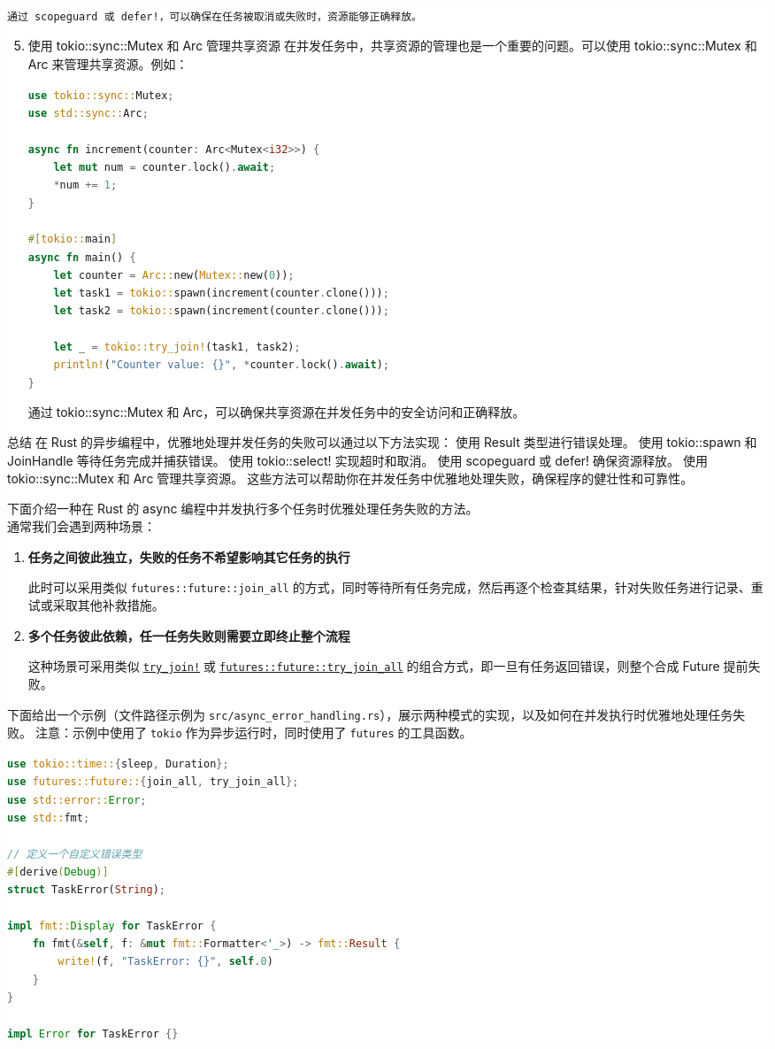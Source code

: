     通过 scopeguard 或 defer!，可以确保在任务被取消或失败时，资源能够正确释放。

5. 使用 tokio::sync::Mutex 和 Arc 管理共享资源
在并发任务中，共享资源的管理也是一个重要的问题。可以使用 tokio::sync::Mutex 和 Arc 来管理共享资源。例如：

    ```rust
    use tokio::sync::Mutex;
    use std::sync::Arc;

    async fn increment(counter: Arc<Mutex<i32>>) {
        let mut num = counter.lock().await;
        *num += 1;
    }

    #[tokio::main]
    async fn main() {
        let counter = Arc::new(Mutex::new(0));
        let task1 = tokio::spawn(increment(counter.clone()));
        let task2 = tokio::spawn(increment(counter.clone()));

        let _ = tokio::try_join!(task1, task2);
        println!("Counter value: {}", *counter.lock().await);
    }
    ```

    通过 tokio::sync::Mutex 和 Arc，可以确保共享资源在并发任务中的安全访问和正确释放。

总结
    在 Rust 的异步编程中，优雅地处理并发任务的失败可以通过以下方法实现：
    使用 Result 类型进行错误处理。
    使用 tokio::spawn 和 JoinHandle 等待任务完成并捕获错误。
    使用 tokio::select! 实现超时和取消。
    使用 scopeguard 或 defer! 确保资源释放。
    使用 tokio::sync::Mutex 和 Arc 管理共享资源。
    这些方法可以帮助你在并发任务中优雅地处理失败，确保程序的健壮性和可靠性。

下面介绍一种在 Rust 的 async 编程中并发执行多个任务时优雅处理任务失败的方法。  
通常我们会遇到两种场景：  

1. **任务之间彼此独立，失败的任务不希望影响其它任务的执行**  

   此时可以采用类似 `futures::future::join_all` 的方式，同时等待所有任务完成，然后再逐个检查其结果，针对失败任务进行记录、重试或采取其他补救措施。  

2. **多个任务彼此依赖，任一任务失败则需要立即终止整个流程**  

   这种场景可采用类似 [`try_join!`](https://docs.rs/tokio/latest/tokio/macro.try_join.html)
    或 [`futures::future::try_join_all`](https://docs.rs/futures/latest/futures/future/fn.try_join_all.html)
   的组合方式，即一旦有任务返回错误，则整个合成 Future 提前失败。  

下面给出一个示例（文件路径示例为 `src/async_error_handling.rs`），展示两种模式的实现，以及如何在并发执行时优雅地处理任务失败。
注意：示例中使用了 `tokio` 作为异步运行时，同时使用了 `futures` 的工具函数。

```rust:src/async_error_handling.rs
use tokio::time::{sleep, Duration};
use futures::future::{join_all, try_join_all};
use std::error::Error;
use std::fmt;

// 定义一个自定义错误类型
#[derive(Debug)]
struct TaskError(String);

impl fmt::Display for TaskError {
    fn fmt(&self, f: &mut fmt::Formatter<'_>) -> fmt::Result {
        write!(f, "TaskError: {}", self.0)
    }
}

impl Error for TaskError {}
```